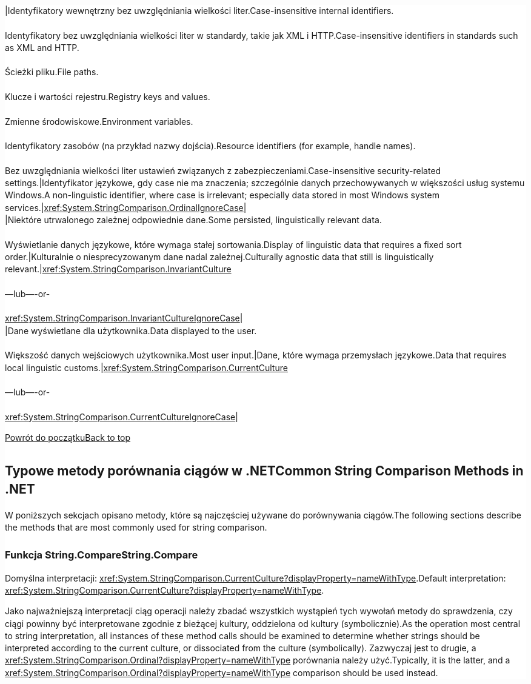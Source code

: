 |<span data-ttu-id="360cd-266">Identyfikatory wewnętrzny bez uwzględniania wielkości liter.</span><span class="sxs-lookup"><span data-stu-id="360cd-266">Case-insensitive internal identifiers.</span></span><br /><br /> <span data-ttu-id="360cd-267">Identyfikatory bez uwzględniania wielkości liter w standardy, takie jak XML i HTTP.</span><span class="sxs-lookup"><span data-stu-id="360cd-267">Case-insensitive identifiers in standards such as XML and HTTP.</span></span><br /><br /> <span data-ttu-id="360cd-268">Ścieżki pliku.</span><span class="sxs-lookup"><span data-stu-id="360cd-268">File paths.</span></span><br /><br /> <span data-ttu-id="360cd-269">Klucze i wartości rejestru.</span><span class="sxs-lookup"><span data-stu-id="360cd-269">Registry keys and values.</span></span><br /><br /> <span data-ttu-id="360cd-270">Zmienne środowiskowe.</span><span class="sxs-lookup"><span data-stu-id="360cd-270">Environment variables.</span></span><br /><br /> <span data-ttu-id="360cd-271">Identyfikatory zasobów (na przykład nazwy dojścia).</span><span class="sxs-lookup"><span data-stu-id="360cd-271">Resource identifiers (for example, handle names).</span></span><br /><br /> <span data-ttu-id="360cd-272">Bez uwzględniania wielkości liter ustawień związanych z zabezpieczeniami.</span><span class="sxs-lookup"><span data-stu-id="360cd-272">Case-insensitive security-related settings.</span></span>|<span data-ttu-id="360cd-273">Identyfikator językowe, gdy case nie ma znaczenia; szczególnie danych przechowywanych w większości usług systemu Windows.</span><span class="sxs-lookup"><span data-stu-id="360cd-273">A non-linguistic identifier, where case is irrelevant; especially data stored in most Windows system services.</span></span>|<xref:System.StringComparison.OrdinalIgnoreCase>|  
|<span data-ttu-id="360cd-274">Niektóre utrwalonego zależnej odpowiednie dane.</span><span class="sxs-lookup"><span data-stu-id="360cd-274">Some persisted, linguistically relevant data.</span></span><br /><br /> <span data-ttu-id="360cd-275">Wyświetlanie danych językowe, które wymaga stałej sortowania.</span><span class="sxs-lookup"><span data-stu-id="360cd-275">Display of linguistic data that requires a fixed sort order.</span></span>|<span data-ttu-id="360cd-276">Kulturalnie o niesprecyzowanym dane nadal zależnej.</span><span class="sxs-lookup"><span data-stu-id="360cd-276">Culturally agnostic data that still is linguistically relevant.</span></span>|<xref:System.StringComparison.InvariantCulture><br /><br /> <span data-ttu-id="360cd-277">—lub—</span><span class="sxs-lookup"><span data-stu-id="360cd-277">-or-</span></span><br /><br /> <xref:System.StringComparison.InvariantCultureIgnoreCase>|  
|<span data-ttu-id="360cd-278">Dane wyświetlane dla użytkownika.</span><span class="sxs-lookup"><span data-stu-id="360cd-278">Data displayed to the user.</span></span><br /><br /> <span data-ttu-id="360cd-279">Większość danych wejściowych użytkownika.</span><span class="sxs-lookup"><span data-stu-id="360cd-279">Most user input.</span></span>|<span data-ttu-id="360cd-280">Dane, które wymaga przemysłach językowe.</span><span class="sxs-lookup"><span data-stu-id="360cd-280">Data that requires local linguistic customs.</span></span>|<xref:System.StringComparison.CurrentCulture><br /><br /> <span data-ttu-id="360cd-281">—lub—</span><span class="sxs-lookup"><span data-stu-id="360cd-281">-or-</span></span><br /><br /> <xref:System.StringComparison.CurrentCultureIgnoreCase>|  
  
 [<span data-ttu-id="360cd-282">Powrót do początku</span><span class="sxs-lookup"><span data-stu-id="360cd-282">Back to top</span></span>](#top)  
  
<a name="common_string_comparison_methods_in_the_net_framework"></a>   
## <a name="common-string-comparison-methods-in-net"></a><span data-ttu-id="360cd-283">Typowe metody porównania ciągów w .NET</span><span class="sxs-lookup"><span data-stu-id="360cd-283">Common String Comparison Methods in .NET</span></span>  
 <span data-ttu-id="360cd-284">W poniższych sekcjach opisano metody, które są najczęściej używane do porównywania ciągów.</span><span class="sxs-lookup"><span data-stu-id="360cd-284">The following sections describe the methods that are most commonly used for string comparison.</span></span>  
  
### <a name="stringcompare"></a><span data-ttu-id="360cd-285">Funkcja String.Compare</span><span class="sxs-lookup"><span data-stu-id="360cd-285">String.Compare</span></span>  
 <span data-ttu-id="360cd-286">Domyślna interpretacji: <xref:System.StringComparison.CurrentCulture?displayProperty=nameWithType>.</span><span class="sxs-lookup"><span data-stu-id="360cd-286">Default interpretation: <xref:System.StringComparison.CurrentCulture?displayProperty=nameWithType>.</span></span>  
  
 <span data-ttu-id="360cd-287">Jako najważniejszą interpretacji ciąg operacji należy zbadać wszystkich wystąpień tych wywołań metody do sprawdzenia, czy ciągi powinny być interpretowane zgodnie z bieżącej kultury, oddzielona od kultury (symbolicznie).</span><span class="sxs-lookup"><span data-stu-id="360cd-287">As the operation most central to string interpretation, all instances of these method calls should be examined to determine whether strings should be interpreted according to the current culture, or dissociated from the culture (symbolically).</span></span> <span data-ttu-id="360cd-288">Zazwyczaj jest to drugie, a <xref:System.StringComparison.Ordinal?displayProperty=nameWithType> porównania należy użyć.</span><span class="sxs-lookup"><span data-stu-id="360cd-288">Typically, it is the latter, and a <xref:System.StringComparison.Ordinal?displayProperty=nameWithType> comparison should be used instead.</span></span>  
  